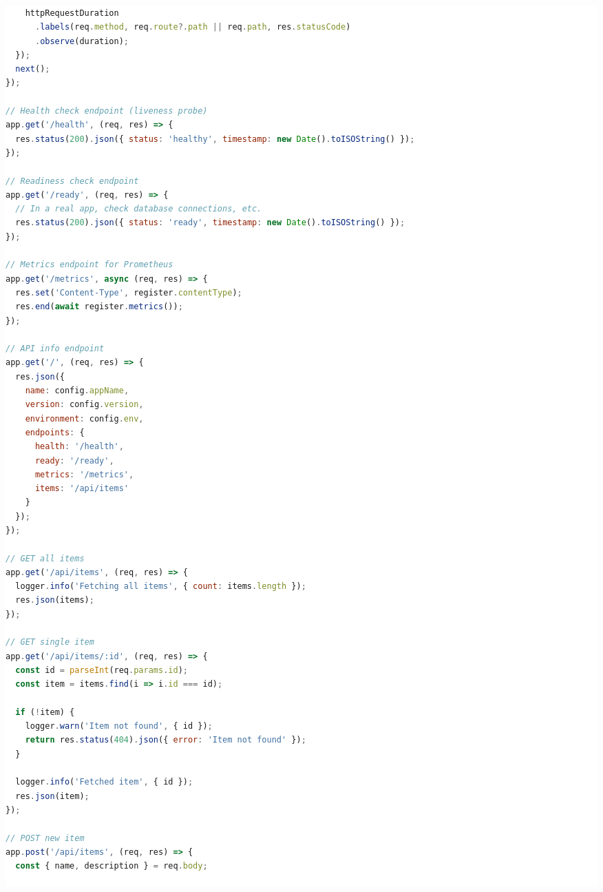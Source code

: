 ```javascript
    httpRequestDuration
      .labels(req.method, req.route?.path || req.path, res.statusCode)
      .observe(duration);
  });
  next();
});

// Health check endpoint (liveness probe)
app.get('/health', (req, res) => {
  res.status(200).json({ status: 'healthy', timestamp: new Date().toISOString() });
});

// Readiness check endpoint
app.get('/ready', (req, res) => {
  // In a real app, check database connections, etc.
  res.status(200).json({ status: 'ready', timestamp: new Date().toISOString() });
});

// Metrics endpoint for Prometheus
app.get('/metrics', async (req, res) => {
  res.set('Content-Type', register.contentType);
  res.end(await register.metrics());
});

// API info endpoint
app.get('/', (req, res) => {
  res.json({
    name: config.appName,
    version: config.version,
    environment: config.env,
    endpoints: {
      health: '/health',
      ready: '/ready',
      metrics: '/metrics',
      items: '/api/items'
    }
  });
});

// GET all items
app.get('/api/items', (req, res) => {
  logger.info('Fetching all items', { count: items.length });
  res.json(items);
});

// GET single item
app.get('/api/items/:id', (req, res) => {
  const id = parseInt(req.params.id);
  const item = items.find(i => i.id === id);
  
  if (!item) {
    logger.warn('Item not found', { id });
    return res.status(404).json({ error: 'Item not found' });
  }
  
  logger.info('Fetched item', { id });
  res.json(item);
});

// POST new item
app.post('/api/items', (req, res) => {
  const { name, description } = req.body;
  
```